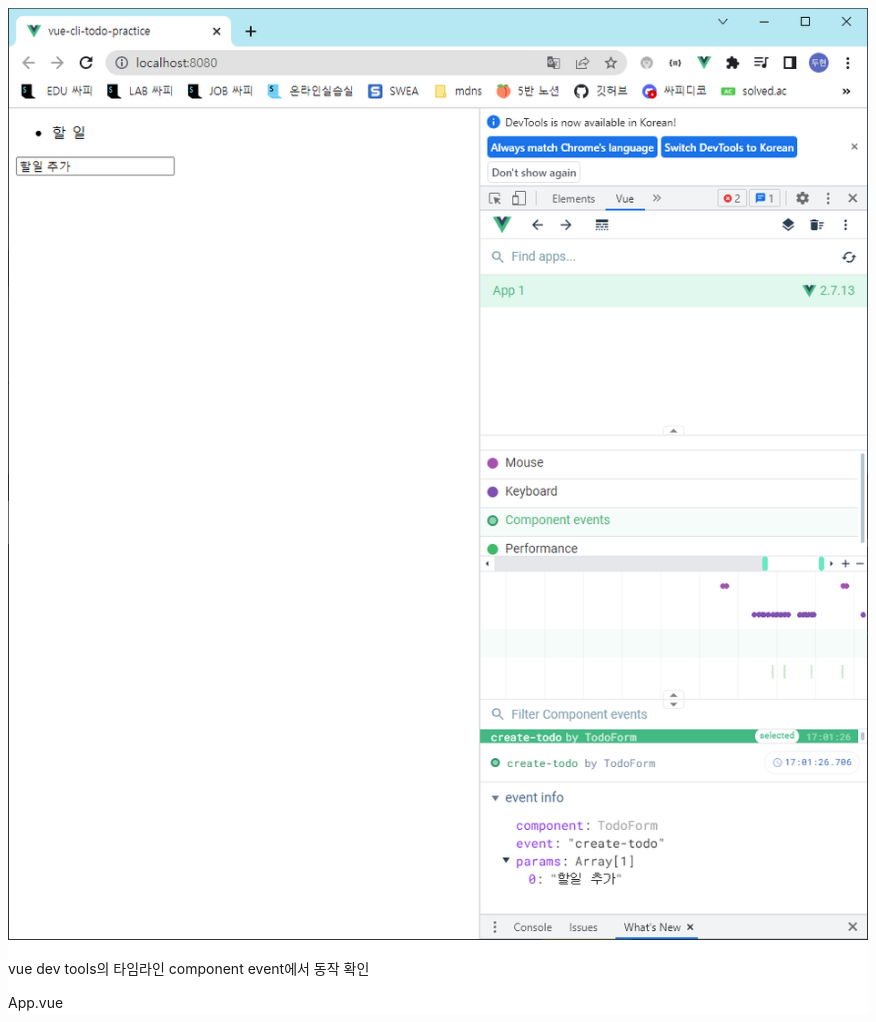 ![image-20221102170143485](./221102.assets/image-20221102170143485.png)

vue dev tools의 타임라인 component event에서 동작 확인

App.vue
